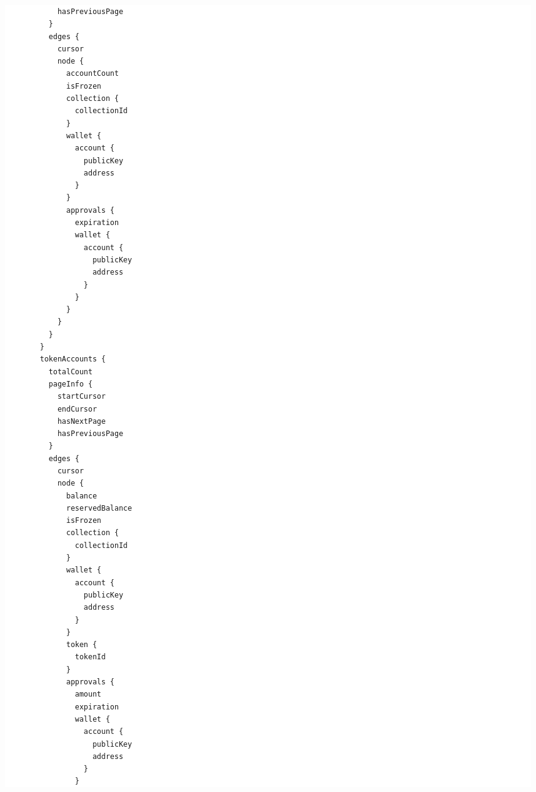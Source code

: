 ```graphql
            hasPreviousPage
          }
          edges {
            cursor
            node {
              accountCount
              isFrozen
              collection {
                collectionId
              }
              wallet {
                account {
                  publicKey
                  address
                }
              }
              approvals {
                expiration
                wallet {
                  account {
                    publicKey
                    address
                  }
                }
              }
            }
          }
        }
        tokenAccounts {
          totalCount
          pageInfo {
            startCursor
            endCursor
            hasNextPage
            hasPreviousPage
          }
          edges {
            cursor
            node {
              balance
              reservedBalance
              isFrozen
              collection {
                collectionId
              }
              wallet {
                account {
                  publicKey
                  address
                }
              }
              token {
                tokenId
              }
              approvals {
                amount
                expiration
                wallet {
                  account {
                    publicKey
                    address
                  }
                }
```
